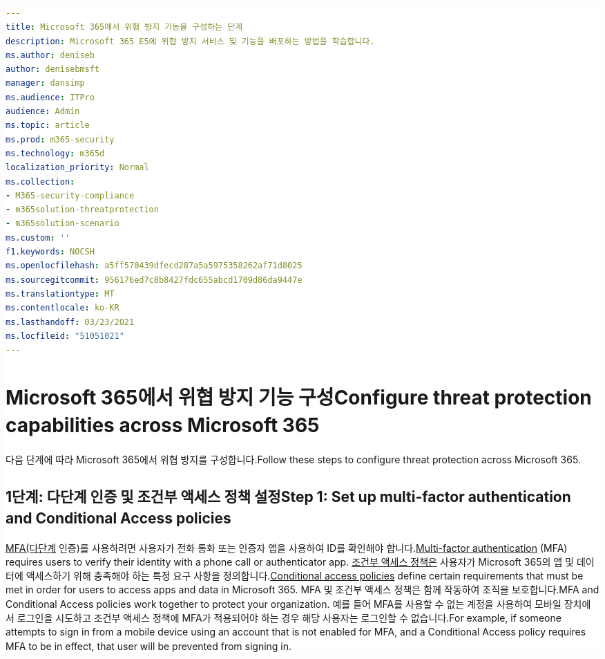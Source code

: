 ```yaml
---
title: Microsoft 365에서 위협 방지 기능을 구성하는 단계
description: Microsoft 365 E5에 위협 방지 서비스 및 기능을 배포하는 방법을 학습합니다.
ms.author: deniseb
author: denisebmsft
manager: dansimp
ms.audience: ITPro
audience: Admin
ms.topic: article
ms.prod: m365-security
ms.technology: m365d
localization_priority: Normal
ms.collection:
- M365-security-compliance
- m365solution-threatprotection
- m365solution-scenario
ms.custom: ''
f1.keywords: NOCSH
ms.openlocfilehash: a5ff570439dfecd287a5a5975358262af71d8025
ms.sourcegitcommit: 956176ed7c8b8427fdc655abcd1709d86da9447e
ms.translationtype: MT
ms.contentlocale: ko-KR
ms.lasthandoff: 03/23/2021
ms.locfileid: "51051021"
---
```

# <a name="configure-threat-protection-capabilities-across-microsoft-365"></a><span data-ttu-id="bd86d-103">Microsoft 365에서 위협 방지 기능 구성</span><span class="sxs-lookup"><span data-stu-id="bd86d-103">Configure threat protection capabilities across Microsoft 365</span></span>

<span data-ttu-id="bd86d-104">다음 단계에 따라 Microsoft 365에서 위협 방지를 구성합니다.</span><span class="sxs-lookup"><span data-stu-id="bd86d-104">Follow these steps to configure threat protection across Microsoft 365.</span></span>


## <a name="step-1-set-up-multi-factor-authentication-and-conditional-access-policies"></a><span data-ttu-id="bd86d-105">1단계: 다단계 인증 및 조건부 액세스 정책 설정</span><span class="sxs-lookup"><span data-stu-id="bd86d-105">Step 1: Set up multi-factor authentication and Conditional Access policies</span></span>

<span data-ttu-id="bd86d-106">[MFA(다단계](/azure/active-directory/authentication/concept-mfa-howitworks) 인증)를 사용하려면 사용자가 전화 통화 또는 인증자 앱을 사용하여 ID를 확인해야 합니다.</span><span class="sxs-lookup"><span data-stu-id="bd86d-106">[Multi-factor authentication](/azure/active-directory/authentication/concept-mfa-howitworks) (MFA) requires users to verify their identity with a phone call or authenticator app.</span></span> <span data-ttu-id="bd86d-107">[조건부 액세스 정책은](/azure/active-directory/conditional-access/overview) 사용자가 Microsoft 365의 앱 및 데이터에 액세스하기 위해 충족해야 하는 특정 요구 사항을 정의합니다.</span><span class="sxs-lookup"><span data-stu-id="bd86d-107">[Conditional access policies](/azure/active-directory/conditional-access/overview) define certain requirements that must be met in order for users to access apps and data in Microsoft 365.</span></span> <span data-ttu-id="bd86d-108">MFA 및 조건부 액세스 정책은 함께 작동하여 조직을 보호합니다.</span><span class="sxs-lookup"><span data-stu-id="bd86d-108">MFA and Conditional Access policies work together to protect your organization.</span></span> <span data-ttu-id="bd86d-109">예를 들어 MFA를 사용할 수 없는 계정을 사용하여 모바일 장치에서 로그인을 시도하고 조건부 액세스 정책에 MFA가 적용되어야 하는 경우 해당 사용자는 로그인할 수 없습니다.</span><span class="sxs-lookup"><span data-stu-id="bd86d-109">For example, if someone attempts to sign in from a mobile device using an account that  is not enabled for MFA, and a Conditional Access policy requires MFA to be in effect, that user will be prevented from signing in.</span></span>  
